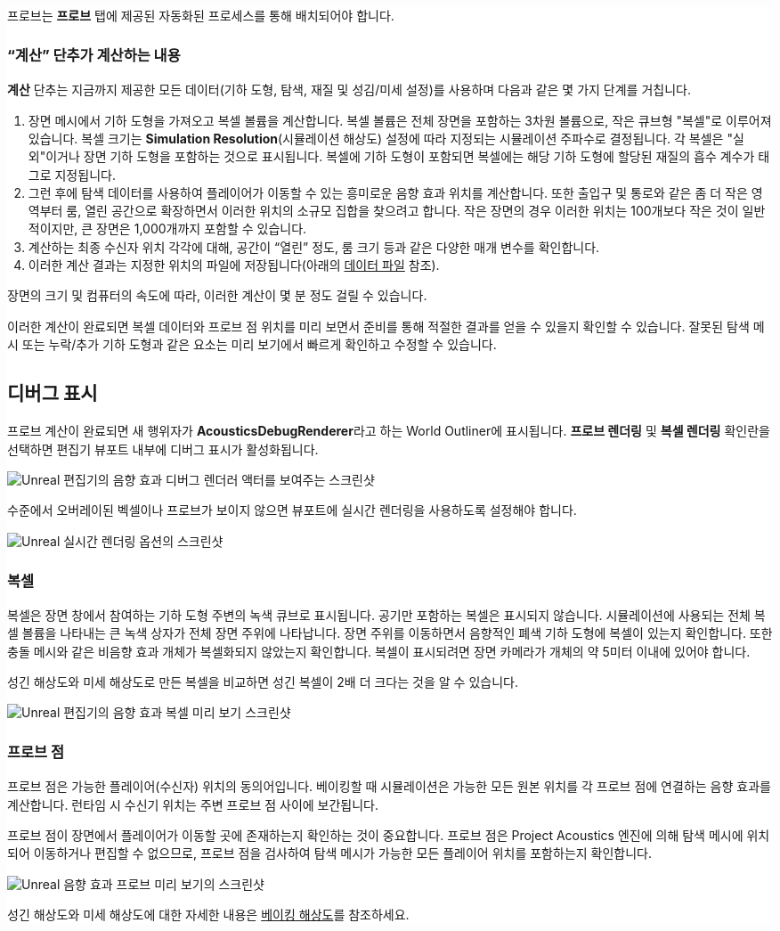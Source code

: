 프로브는 **프로브** 탭에 제공된 자동화된 프로세스를 통해 배치되어야 합니다.


### <a name="what-the-calculate-button-calculates"></a>“계산” 단추가 계산하는 내용

**계산** 단추는 지금까지 제공한 모든 데이터(기하 도형, 탐색, 재질 및 성김/미세 설정)를 사용하며 다음과 같은 몇 가지 단계를 거칩니다.

1. 장면 메시에서 기하 도형을 가져오고 복셀 볼륨을 계산합니다. 복셀 볼륨은 전체 장면을 포함하는 3차원 볼륨으로, 작은 큐브형 "복셀"로 이루어져 있습니다. 복셀 크기는 **Simulation Resolution**(시뮬레이션 해상도) 설정에 따라 지정되는 시뮬레이션 주파수로 결정됩니다. 각 복셀은 "실외"이거나 장면 기하 도형을 포함하는 것으로 표시됩니다. 복셀에 기하 도형이 포함되면 복셀에는 해당 기하 도형에 할당된 재질의 흡수 계수가 태그로 지정됩니다.
2. 그런 후에 탐색 데이터를 사용하여 플레이어가 이동할 수 있는 흥미로운 음향 효과 위치를 계산합니다. 또한 출입구 및 통로와 같은 좀 더 작은 영역부터 룸, 열린 공간으로 확장하면서 이러한 위치의 소규모 집합을 찾으려고 합니다. 작은 장면의 경우 이러한 위치는 100개보다 작은 것이 일반적이지만, 큰 장면은 1,000개까지 포함할 수 있습니다.
3. 계산하는 최종 수신자 위치 각각에 대해, 공간이 “열린” 정도, 룸 크기 등과 같은 다양한 매개 변수를 확인합니다.
4. 이러한 계산 결과는 지정한 위치의 파일에 저장됩니다(아래의 [데이터 파일](#Data-Files) 참조).

장면의 크기 및 컴퓨터의 속도에 따라, 이러한 계산이 몇 분 정도 걸릴 수 있습니다.

이러한 계산이 완료되면 복셀 데이터와 프로브 점 위치를 미리 보면서 준비를 통해 적절한 결과를 얻을 수 있을지 확인할 수 있습니다. 잘못된 탐색 메시 또는 누락/추가 기하 도형과 같은 요소는 미리 보기에서 빠르게 확인하고 수정할 수 있습니다.


## <a name="debug-display"></a>디버그 표시

프로브 계산이 완료되면 새 행위자가 **AcousticsDebugRenderer**라고 하는 World Outliner에 표시됩니다. **프로브 렌더링** 및 **복셀 렌더링** 확인란을 선택하면 편집기 뷰포트 내부에 디버그 표시가 활성화됩니다.

![Unreal 편집기의 음향 효과 디버그 렌더러 액터를 보여주는 스크린샷](media/acoustics-debug-renderer.png)

수준에서 오버레이된 벡셀이나 프로브가 보이지 않으면 뷰포트에 실시간 렌더링을 사용하도록 설정해야 합니다.

![Unreal 실시간 렌더링 옵션의 스크린샷](media/unreal-real-time-rendering.png)

### <a name="voxels"></a>복셀

복셀은 장면 창에서 참여하는 기하 도형 주변의 녹색 큐브로 표시됩니다. 공기만 포함하는 복셀은 표시되지 않습니다. 시뮬레이션에 사용되는 전체 복셀 볼륨을 나타내는 큰 녹색 상자가 전체 장면 주위에 나타납니다.
장면 주위를 이동하면서 음향적인 폐색 기하 도형에 복셀이 있는지 확인합니다. 또한 충돌 메시와 같은 비음향 효과 개체가 복셀화되지 않았는지 확인합니다. 복셀이 표시되려면 장면 카메라가 개체의 약 5미터 이내에 있어야 합니다.

성긴 해상도와 미세 해상도로 만든 복셀을 비교하면 성긴 복셀이 2배 더 크다는 것을 알 수 있습니다.

![Unreal 편집기의 음향 효과 복셀 미리 보기 스크린샷](media/unreal-voxel-preview.png)

### <a name="probe-points"></a>프로브 점

프로브 점은 가능한 플레이어(수신자) 위치의 동의어입니다. 베이킹할 때 시뮬레이션은 가능한 모든 원본 위치를 각 프로브 점에 연결하는 음향 효과를 계산합니다. 런타임 시 수신기 위치는 주변 프로브 점 사이에 보간됩니다.

프로브 점이 장면에서 플레이어가 이동할 곳에 존재하는지 확인하는 것이 중요합니다. 프로브 점은 Project Acoustics 엔진에 의해 탐색 메시에 위치되어 이동하거나 편집할 수 없으므로, 프로브 점을 검사하여 탐색 메시가 가능한 모든 플레이어 위치를 포함하는지 확인합니다.

![Unreal 음향 효과 프로브 미리 보기의 스크린샷](media/unreal-probes-preview.png)

성긴 해상도와 미세 해상도에 대한 자세한 내용은 [베이킹 해상도](bake-resolution.md)를 참조하세요.
